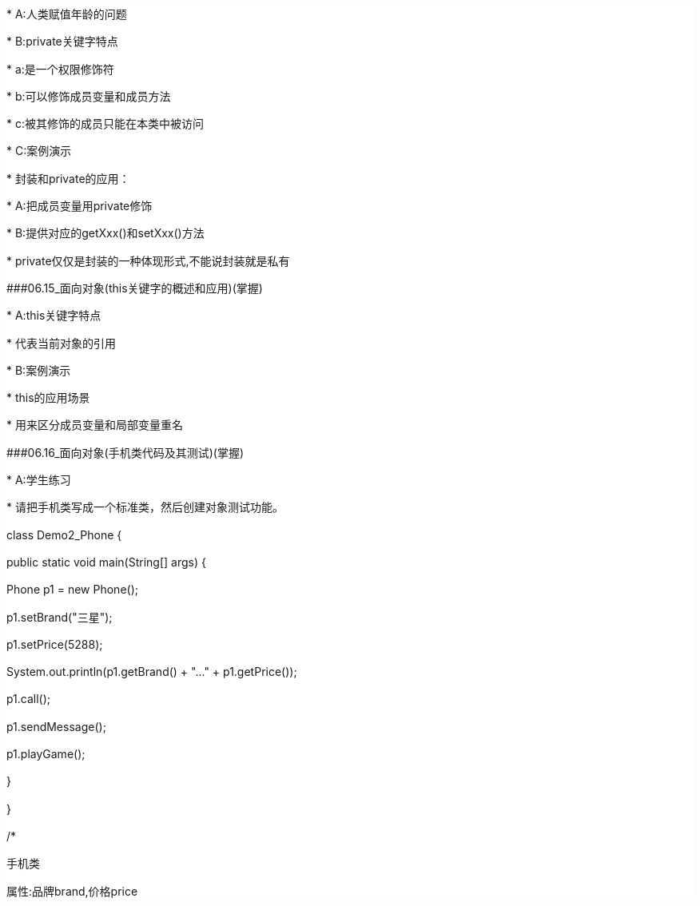 \* A:人类赋值年龄的问题

\* B:private关键字特点

\* a:是一个权限修饰符

\* b:可以修饰成员变量和成员方法

\* c:被其修饰的成员只能在本类中被访问

\* C:案例演示

\* 封装和private的应用：

\* A:把成员变量用private修饰

\* B:提供对应的getXxx()和setXxx()方法

\* private仅仅是封装的一种体现形式,不能说封装就是私有

\#\#\#06.15_面向对象(this关键字的概述和应用)(掌握)

\* A:this关键字特点

\* 代表当前对象的引用

\* B:案例演示

\* this的应用场景

\* 用来区分成员变量和局部变量重名

\#\#\#06.16_面向对象(手机类代码及其测试)(掌握)

\* A:学生练习

\* 请把手机类写成一个标准类，然后创建对象测试功能。

class Demo2_Phone {

public static void main(String[] args) {

Phone p1 = new Phone();

p1.setBrand("三星");

p1.setPrice(5288);

System.out.println(p1.getBrand() + "..." + p1.getPrice());

p1.call();

p1.sendMessage();

p1.playGame();

}

}

/\*

手机类

属性:品牌brand,价格price
